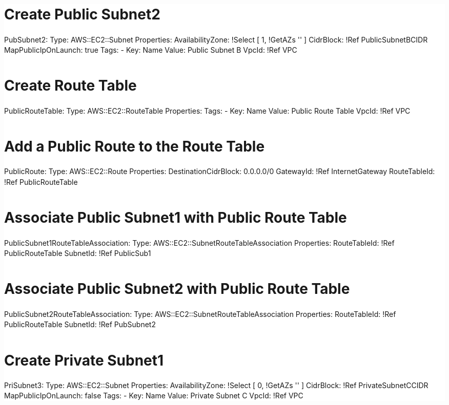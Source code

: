 # Create Public Subnet2
  PubSubnet2:
    Type: AWS::EC2::Subnet
    Properties:
      AvailabilityZone: !Select [ 1, !GetAZs '' ]
      CidrBlock: !Ref PublicSubnetBCIDR
      MapPublicIpOnLaunch: true
      Tags:
        - Key: Name
          Value: Public Subnet B
      VpcId: !Ref VPC

# Create Route Table
  PublicRouteTable:
    Type: AWS::EC2::RouteTable
    Properties:
      Tags:
        - Key: Name
          Value: Public Route Table
      VpcId: !Ref VPC

# Add a Public Route to the Route Table
  PublicRoute:
    Type: AWS::EC2::Route
    Properties:
      DestinationCidrBlock: 0.0.0.0/0
      GatewayId: !Ref InternetGateway
      RouteTableId: !Ref PublicRouteTable

# Associate Public Subnet1 with Public Route Table
  PublicSubnet1RouteTableAssociation:
    Type: AWS::EC2::SubnetRouteTableAssociation
    Properties:
      RouteTableId: !Ref PublicRouteTable
      SubnetId: !Ref PublicSub1

# Associate Public Subnet2 with Public Route Table
  PublicSubnet2RouteTableAssociation:
    Type: AWS::EC2::SubnetRouteTableAssociation
    Properties:
      RouteTableId: !Ref PublicRouteTable
      SubnetId: !Ref PubSubnet2

# Create Private Subnet1
  PriSubnet3:
    Type: AWS::EC2::Subnet
    Properties:
      AvailabilityZone: !Select [ 0, !GetAZs  '' ]
      CidrBlock: !Ref PrivateSubnetCCIDR
      MapPublicIpOnLaunch: false
      Tags:
        - Key: Name
          Value: Private Subnet C
      VpcId: !Ref VPC
